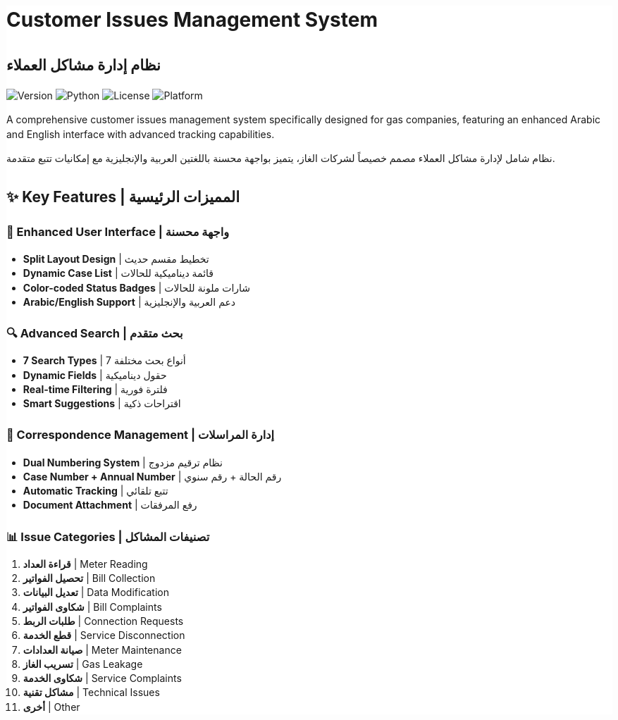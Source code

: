 # Customer Issues Management System
## نظام إدارة مشاكل العملاء

![Version](https://img.shields.io/badge/version-2.0.0-blue.svg)
![Python](https://img.shields.io/badge/python-3.7+-green.svg)
![License](https://img.shields.io/badge/license-MIT-orange.svg)
![Platform](https://img.shields.io/badge/platform-Windows%20%7C%20Linux%20%7C%20macOS-lightgrey.svg)

A comprehensive customer issues management system specifically designed for gas companies, featuring an enhanced Arabic and English interface with advanced tracking capabilities.

نظام شامل لإدارة مشاكل العملاء مصمم خصيصاً لشركات الغاز، يتميز بواجهة محسنة باللغتين العربية والإنجليزية مع إمكانيات تتبع متقدمة.

## ✨ Key Features | المميزات الرئيسية

### 🎨 Enhanced User Interface | واجهة محسنة
- **Split Layout Design** | تخطيط مقسم حديث
- **Dynamic Case List** | قائمة ديناميكية للحالات
- **Color-coded Status Badges** | شارات ملونة للحالات
- **Arabic/English Support** | دعم العربية والإنجليزية

### 🔍 Advanced Search | بحث متقدم
- **7 Search Types** | 7 أنواع بحث مختلفة
- **Dynamic Fields** | حقول ديناميكية
- **Real-time Filtering** | فلترة فورية
- **Smart Suggestions** | اقتراحات ذكية

### 📨 Correspondence Management | إدارة المراسلات
- **Dual Numbering System** | نظام ترقيم مزدوج
- **Case Number + Annual Number** | رقم الحالة + رقم سنوي
- **Automatic Tracking** | تتبع تلقائي
- **Document Attachment** | رفع المرفقات

### 📊 Issue Categories | تصنيفات المشاكل
1. **قراءة العداد** | Meter Reading
2. **تحصيل الفواتير** | Bill Collection  
3. **تعديل البيانات** | Data Modification
4. **شكاوى الفواتير** | Bill Complaints
5. **طلبات الربط** | Connection Requests
6. **قطع الخدمة** | Service Disconnection
7. **صيانة العدادات** | Meter Maintenance
8. **تسريب الغاز** | Gas Leakage
9. **شكاوى الخدمة** | Service Complaints
10. **مشاكل تقنية** | Technical Issues
11. **أخرى** | Other
